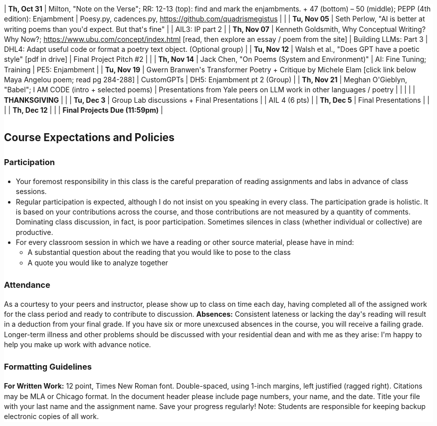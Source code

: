 | **Th, Oct 31** | Milton, "Note on the Verse"; RR: 12-13 (top): find and mark the enjambments. + 47 (bottom) – 50 (middle); PEPP (4th edition): Enjambment | Poesy.py, cadences.py, https://github.com/quadrismegistus | |
| **Tu, Nov 05** | Seth Perlow, "AI is better at writing poems than you'd expect. But that's fine" | | AIL3: IP part 2 |
| **Th, Nov 07** | Kenneth Goldsmith, Why Conceptual Writing? Why Now?; https://www.ubu.com/concept/index.html [read, then explore an essay / poem from the site] | Building LLMs: Part 3 | DHL4: Adapt useful code or format a poetry text object. (Optional group) |
| **Tu, Nov 12** | Walsh et al., "Does GPT have a poetic style" [pdf in drive] | Final Project Pitch #2 | |
| **Th, Nov 14** | Jack Chen, "On Poems (System and Environment)" | AI: Fine Tuning; Training | PE5: Enjambment |
| **Tu, Nov 19** | Gwern Branwen's Transformer Poetry + Critique by Michele Elam [click link below Maya Angelou poem; read pg 284-288] | CustomGPTs | DH5: Enjambment pt 2 (Group) |
| **Th, Nov 21** | Meghan O'Gieblyn, "Babel"; I AM CODE (intro + selected poems) | Presentations from Yale peers on LLM work in other languages / poetry | |
| | | **THANKSGIVING** | |
| **Tu, Dec 3** | Group Lab discussions + Final Presentations | | AIL 4 (6 pts) |
| **Th, Dec 5** | Final Presentations | | |
| **Th, Dec 12** | | | **Final Projects Due (11:59pm)** |

## Course Expectations and Policies

### Participation

- Your foremost responsibility in this class is the careful preparation of reading assignments and labs in advance of class sessions.
- Regular participation is expected, although I do not insist on you speaking in every class. The participation grade is holistic. It is based on your contributions across the course, and those contributions are not measured by a quantity of comments. Dominating class discussion, in fact, is poor participation. Sometimes silences in class (whether individual or collective) are productive.
- For every classroom session in which we have a reading or other source material, please have in mind:
  - A substantial question about the reading that you would like to pose to the class
  - A quote you would like to analyze together

### Attendance

As a courtesy to your peers and instructor, please show up to class on time each day, having completed all of the assigned work for the class period and ready to contribute to discussion. **Absences:** Consistent lateness or lacking the day's reading will result in a deduction from your final grade. If you have six or more unexcused absences in the course, you will receive a failing grade. Longer-term illness and other problems should be discussed with your residential dean and with me as they arise: I'm happy to help you make up work with advance notice.

### Formatting Guidelines

**For Written Work:** 12 point, Times New Roman font. Double-spaced, using 1-inch margins, left justified (ragged right). Citations may be MLA or Chicago format. In the document header please include page numbers, your name, and the date. Title your file with your last name and the assignment name. Save your progress regularly! Note: Students are responsible for keeping backup electronic copies of all work.
